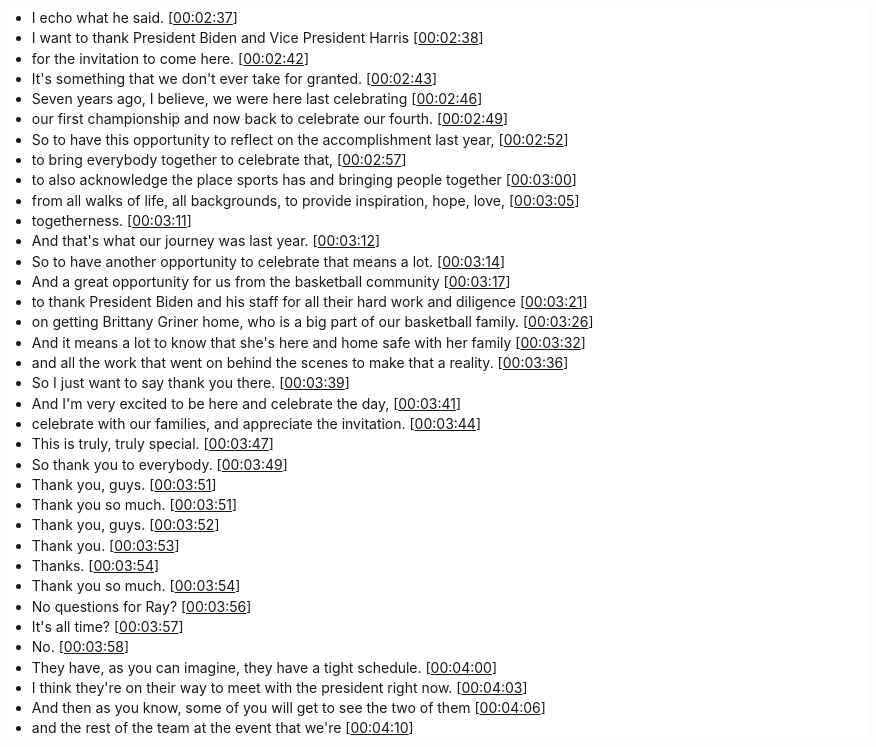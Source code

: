 *  I echo what he said. [[00:02:37](https://www.youtube.com/watch?v=pycEA6wqYnE&t=157.85999999999999s)]
*  I want to thank President Biden and Vice President Harris [[00:02:38](https://www.youtube.com/watch?v=pycEA6wqYnE&t=158.78s)]
*  for the invitation to come here. [[00:02:42](https://www.youtube.com/watch?v=pycEA6wqYnE&t=162.17999999999998s)]
*  It's something that we don't ever take for granted. [[00:02:43](https://www.youtube.com/watch?v=pycEA6wqYnE&t=163.45999999999998s)]
*  Seven years ago, I believe, we were here last celebrating [[00:02:46](https://www.youtube.com/watch?v=pycEA6wqYnE&t=166.62s)]
*  our first championship and now back to celebrate our fourth. [[00:02:49](https://www.youtube.com/watch?v=pycEA6wqYnE&t=169.66000000000003s)]
*  So to have this opportunity to reflect on the accomplishment last year, [[00:02:52](https://www.youtube.com/watch?v=pycEA6wqYnE&t=172.12s)]
*  to bring everybody together to celebrate that, [[00:02:57](https://www.youtube.com/watch?v=pycEA6wqYnE&t=177.62s)]
*  to also acknowledge the place sports has and bringing people together [[00:03:00](https://www.youtube.com/watch?v=pycEA6wqYnE&t=180.82000000000002s)]
*  from all walks of life, all backgrounds, to provide inspiration, hope, love, [[00:03:05](https://www.youtube.com/watch?v=pycEA6wqYnE&t=185.14000000000001s)]
*  togetherness. [[00:03:11](https://www.youtube.com/watch?v=pycEA6wqYnE&t=191.26000000000002s)]
*  And that's what our journey was last year. [[00:03:12](https://www.youtube.com/watch?v=pycEA6wqYnE&t=192.14000000000001s)]
*  So to have another opportunity to celebrate that means a lot. [[00:03:14](https://www.youtube.com/watch?v=pycEA6wqYnE&t=194.94s)]
*  And a great opportunity for us from the basketball community [[00:03:17](https://www.youtube.com/watch?v=pycEA6wqYnE&t=197.34s)]
*  to thank President Biden and his staff for all their hard work and diligence [[00:03:21](https://www.youtube.com/watch?v=pycEA6wqYnE&t=201.06s)]
*  on getting Brittany Griner home, who is a big part of our basketball family. [[00:03:26](https://www.youtube.com/watch?v=pycEA6wqYnE&t=206.62s)]
*  And it means a lot to know that she's here and home safe with her family [[00:03:32](https://www.youtube.com/watch?v=pycEA6wqYnE&t=212.78s)]
*  and all the work that went on behind the scenes to make that a reality. [[00:03:36](https://www.youtube.com/watch?v=pycEA6wqYnE&t=216.18s)]
*  So I just want to say thank you there. [[00:03:39](https://www.youtube.com/watch?v=pycEA6wqYnE&t=219.1s)]
*  And I'm very excited to be here and celebrate the day, [[00:03:41](https://www.youtube.com/watch?v=pycEA6wqYnE&t=221.74s)]
*  celebrate with our families, and appreciate the invitation. [[00:03:44](https://www.youtube.com/watch?v=pycEA6wqYnE&t=224.14s)]
*  This is truly, truly special. [[00:03:47](https://www.youtube.com/watch?v=pycEA6wqYnE&t=227.33999999999997s)]
*  So thank you to everybody. [[00:03:49](https://www.youtube.com/watch?v=pycEA6wqYnE&t=229.1s)]
*  Thank you, guys. [[00:03:51](https://www.youtube.com/watch?v=pycEA6wqYnE&t=231.01999999999998s)]
*  Thank you so much. [[00:03:51](https://www.youtube.com/watch?v=pycEA6wqYnE&t=231.73999999999998s)]
*  Thank you, guys. [[00:03:52](https://www.youtube.com/watch?v=pycEA6wqYnE&t=232.89999999999998s)]
*  Thank you. [[00:03:53](https://www.youtube.com/watch?v=pycEA6wqYnE&t=233.57999999999998s)]
*  Thanks. [[00:03:54](https://www.youtube.com/watch?v=pycEA6wqYnE&t=234.07999999999998s)]
*  Thank you so much. [[00:03:54](https://www.youtube.com/watch?v=pycEA6wqYnE&t=234.57999999999998s)]
*  No questions for Ray? [[00:03:56](https://www.youtube.com/watch?v=pycEA6wqYnE&t=236.14s)]
*  It's all time? [[00:03:57](https://www.youtube.com/watch?v=pycEA6wqYnE&t=237.85999999999999s)]
*  No. [[00:03:58](https://www.youtube.com/watch?v=pycEA6wqYnE&t=238.77999999999997s)]
*  They have, as you can imagine, they have a tight schedule. [[00:04:00](https://www.youtube.com/watch?v=pycEA6wqYnE&t=240.82s)]
*  I think they're on their way to meet with the president right now. [[00:04:03](https://www.youtube.com/watch?v=pycEA6wqYnE&t=243.82s)]
*  And then as you know, some of you will get to see the two of them [[00:04:06](https://www.youtube.com/watch?v=pycEA6wqYnE&t=246.5s)]
*  and the rest of the team at the event that we're [[00:04:10](https://www.youtube.com/watch?v=pycEA6wqYnE&t=250.29999999999998s)]